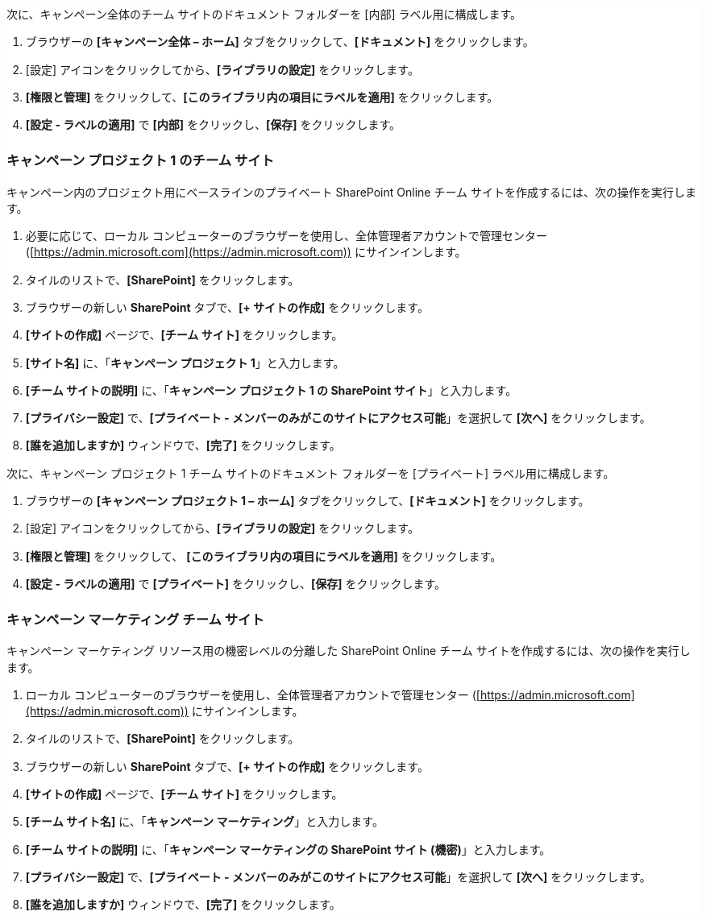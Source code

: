 次に、キャンペーン全体のチーム サイトのドキュメント フォルダーを [内部] ラベル用に構成します。
  
1. ブラウザーの **[キャンペーン全体 – ホーム]** タブをクリックして、**[ドキュメント]** をクリックします。
    
2. [設定] アイコンをクリックしてから、**[ライブラリの設定]** をクリックします。
    
3. **[権限と管理]** をクリックして、**[このライブラリ内の項目にラベルを適用]** をクリックします。
    
4. **[設定 - ラベルの適用]** で **[内部]** をクリックし、**[保存]** をクリックします。
    
### <a name="campaign-project-1-team-site"></a>キャンペーン プロジェクト 1 のチーム サイト

キャンペーン内のプロジェクト用にベースラインのプライベート SharePoint Online チーム サイトを作成するには、次の操作を実行します。
  
1. 必要に応じて、ローカル コンピューターのブラウザーを使用し、全体管理者アカウントで管理センター ([https://admin.microsoft.com](https://admin.microsoft.com)) にサインインします。
    
2. タイルのリストで、**[SharePoint]** をクリックします。
    
3. ブラウザーの新しい **SharePoint** タブで、**[+ サイトの作成]** をクリックします。
    
4. **[サイトの作成]** ページで、**[チーム サイト]** をクリックします。
    
5. **[サイト名]** に、「**キャンペーン プロジェクト 1**」と入力します。 
    
6. **[チーム サイトの説明]** に、「**キャンペーン プロジェクト 1 の SharePoint サイト**」と入力します。
    
7. **[プライバシー設定]** で、**[プライベート - メンバーのみがこのサイトにアクセス可能**」を選択して **[次へ]** をクリックします。
    
8. **[誰を追加しますか]** ウィンドウで、**[完了]** をクリックします。
    
次に、キャンペーン プロジェクト 1 チーム サイトのドキュメント フォルダーを [プライベート] ラベル用に構成します。
  
1. ブラウザーの **[キャンペーン プロジェクト 1 – ホーム]** タブをクリックして、**[ドキュメント]** をクリックします。
    
2. [設定] アイコンをクリックしてから、**[ライブラリの設定]** をクリックします。
    
3. **[権限と管理]** をクリックして、 **[このライブラリ内の項目にラベルを適用]** をクリックします。
    
4. **[設定 - ラベルの適用]** で **[プライベート]** をクリックし、**[保存]** をクリックします。
    
### <a name="campaign-marketing-team-site"></a>キャンペーン マーケティング チーム サイト

キャンペーン マーケティング リソース用の機密レベルの分離した SharePoint Online チーム サイトを作成するには、次の操作を実行します。
  
1. ローカル コンピューターのブラウザーを使用し、全体管理者アカウントで管理センター ([https://admin.microsoft.com](https://admin.microsoft.com)) にサインインします。
    
2. タイルのリストで、**[SharePoint]** をクリックします。
    
3. ブラウザーの新しい **SharePoint** タブで、**[+ サイトの作成]** をクリックします。
    
4. **[サイトの作成]** ページで、**[チーム サイト]** をクリックします。
    
5. **[チーム サイト名]** に、「**キャンペーン マーケティング**」と入力します。
    
6. **[チーム サイトの説明]** に、「**キャンペーン マーケティングの SharePoint サイト (機密)**」と入力します。
    
7.  **[プライバシー設定]** で、**[プライベート - メンバーのみがこのサイトにアクセス可能**」を選択して **[次へ]** をクリックします。
    
8. **[誰を追加しますか]** ウィンドウで、**[完了]** をクリックします。
    